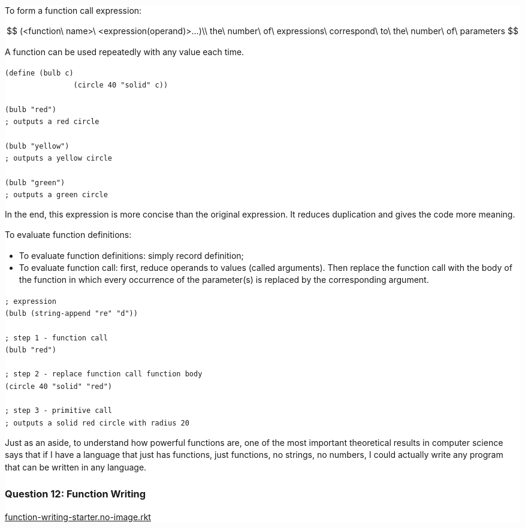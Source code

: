To form a function call expression:

$$
(<function\ name>\ <expression(operand)>...)\\
the\ number\ of\ expressions\ correspond\ to\ the\ number\ of\ parameters
$$

A function can be used repeatedly with any value each time.

```racket
(define (bulb c)
				(circle 40 "solid" c))

(bulb "red")
; outputs a red circle

(bulb "yellow")
; outputs a yellow circle

(bulb "green")
; outputs a green circle
```

In the end, this expression is more concise than the original expression. It reduces duplication and gives the code more meaning.

To evaluate function definitions:

- To evaluate function definitions: simply record definition;
- To evaluate function call: first, reduce operands to values (called arguments). Then replace the function call with the body of the function in which every occurrence of the parameter(s) is replaced by the corresponding argument.

```racket
; expression
(bulb (string-append "re" "d"))

; step 1 - function call
(bulb "red")

; step 2 - replace function call function body
(circle 40 "solid" "red")

; step 3 - primitive call
; outputs a solid red circle with radius 20
```

Just as an aside, to understand how powerful functions are, one of the most important theoretical results in computer science says that if I have a language that just has functions, just functions, no strings, no numbers, I could actually write any program that can be written in any language.

### Question 12: Function Writing

[function-writing-starter.no-image.rkt](https://github.com/squxq/How-to-Code-Simple-Data/blob/master/course/week-01a/functionDefinitions/function-writing-starter.no-image.rkt)
